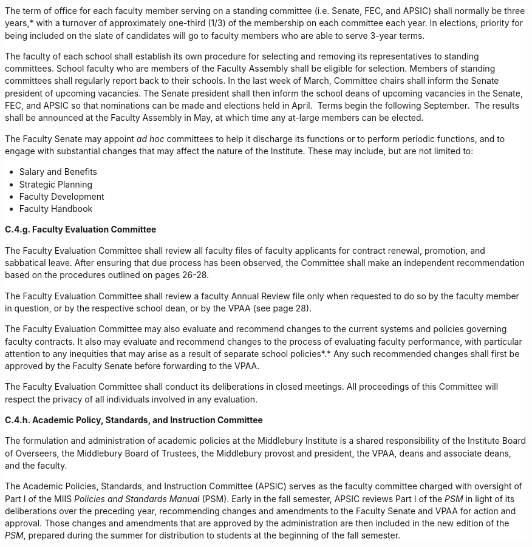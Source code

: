 The term of office for each faculty member serving on a standing committee (i.e. Senate, FEC, and APSIC) shall normally be three years,\* with a turnover of approximately one-third (1/3) of the membership on each committee each year. In elections, priority for being included on the slate of candidates will go to faculty members who are able to serve 3-year terms.

The faculty of each school shall establish its own procedure for selecting and removing its representatives to standing committees. School faculty who are members of the Faculty Assembly shall be eligible for selection. Members of standing committees shall regularly report back to their schools. In the last week of March, Committee chairs shall inform the Senate president of upcoming vacancies. The Senate president shall then inform the school deans of upcoming vacancies in the Senate, FEC, and APSIC so that nominations can be made and elections held in April.  Terms begin the following September.  The results shall be announced at the Faculty Assembly in May, at which time any at-large members can be elected.

The Faculty Senate may appoint _ad hoc_ committees to help it discharge its functions or to perform periodic functions, and to engage with substantial changes that may affect the nature of the Institute. These may include, but are not limited to:

*   Salary and Benefits
*   Strategic Planning
*   Faculty Development
*   Faculty Handbook

**C.4.g. Faculty Evaluation Committee**

The Faculty Evaluation Committee shall review all faculty files of faculty applicants for contract renewal, promotion, and sabbatical leave. After ensuring that due process has been observed, the Committee shall make an independent recommendation based on the procedures outlined on pages 26-28.

The Faculty Evaluation Committee shall review a faculty Annual Review file only when requested to do so by the faculty member in question, or by the respective school dean, or by the VPAA (see page 28).

The Faculty Evaluation Committee may also evaluate and recommend changes to the current systems and policies governing faculty contracts. It also may evaluate and recommend changes to the process of evaluating faculty performance, with particular attention to any inequities that may arise as a result of separate school policies\*.\* Any such recommended changes shall first be approved by the Faculty Senate before forwarding to the VPAA.

The Faculty Evaluation Committee shall conduct its deliberations in closed meetings. All proceedings of this Committee will respect the privacy of all individuals involved in any evaluation.

**C.4.h. Academic Policy, Standards, and Instruction Committee**

The formulation and administration of academic policies at the Middlebury Institute is a shared responsibility of the Institute Board of Overseers, the Middlebury Board of Trustees, the Middlebury provost and president, the VPAA, deans and associate deans, and the faculty.

The Academic Policies, Standards, and Instruction Committee (APSIC) serves as the faculty committee charged with oversight of Part I of the MIIS _Policies and Standards Manual_ (PSM). Early in the fall semester, APSIC reviews Part I of the _PSM_ in light of its deliberations over the preceding year, recommending changes and amendments to the Faculty Senate and VPAA for action and approval. Those changes and amendments that are approved by the administration are then included in the new edition of the _PSM_, prepared during the summer for distribution to students at the beginning of the fall semester.

